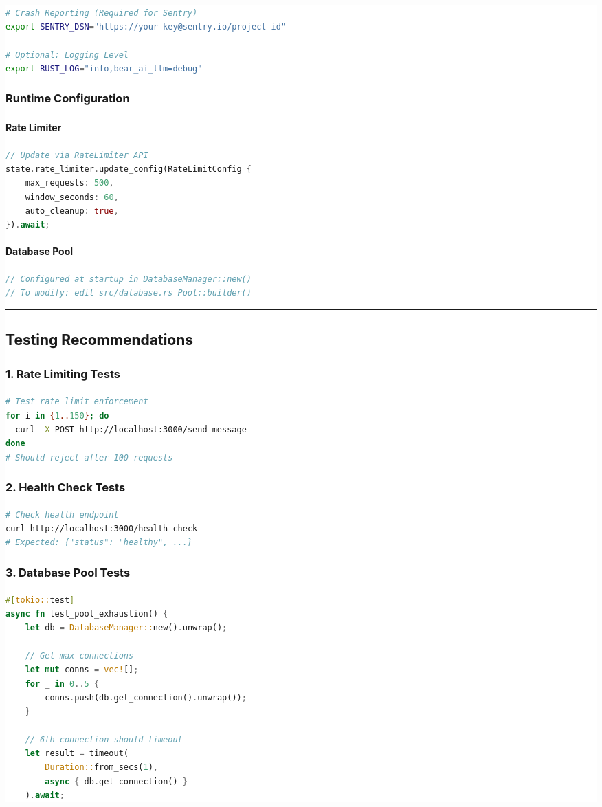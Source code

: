 ```bash
# Crash Reporting (Required for Sentry)
export SENTRY_DSN="https://your-key@sentry.io/project-id"

# Optional: Logging Level
export RUST_LOG="info,bear_ai_llm=debug"
```

### Runtime Configuration

#### Rate Limiter
```rust
// Update via RateLimiter API
state.rate_limiter.update_config(RateLimitConfig {
    max_requests: 500,
    window_seconds: 60,
    auto_cleanup: true,
}).await;
```

#### Database Pool
```rust
// Configured at startup in DatabaseManager::new()
// To modify: edit src/database.rs Pool::builder()
```

---

## Testing Recommendations

### 1. Rate Limiting Tests
```bash
# Test rate limit enforcement
for i in {1..150}; do
  curl -X POST http://localhost:3000/send_message
done
# Should reject after 100 requests
```

### 2. Health Check Tests
```bash
# Check health endpoint
curl http://localhost:3000/health_check
# Expected: {"status": "healthy", ...}
```

### 3. Database Pool Tests
```rust
#[tokio::test]
async fn test_pool_exhaustion() {
    let db = DatabaseManager::new().unwrap();

    // Get max connections
    let mut conns = vec![];
    for _ in 0..5 {
        conns.push(db.get_connection().unwrap());
    }

    // 6th connection should timeout
    let result = timeout(
        Duration::from_secs(1),
        async { db.get_connection() }
    ).await;

```